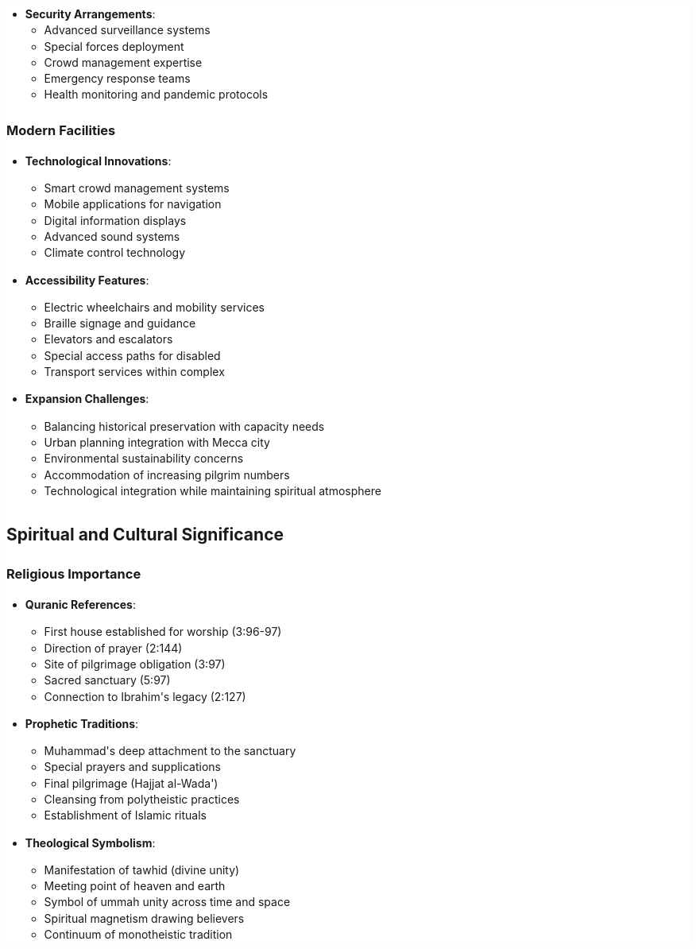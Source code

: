 - **Security Arrangements**:
  - Advanced surveillance systems
  - Special forces deployment
  - Crowd management expertise
  - Emergency response teams
  - Health monitoring and pandemic protocols

### Modern Facilities
- **Technological Innovations**:
  - Smart crowd management systems
  - Mobile applications for navigation
  - Digital information displays
  - Advanced sound systems
  - Climate control technology

- **Accessibility Features**:
  - Electric wheelchairs and mobility services
  - Braille signage and guidance
  - Elevators and escalators
  - Special access paths for disabled
  - Transport services within complex

- **Expansion Challenges**:
  - Balancing historical preservation with capacity needs
  - Urban planning integration with Mecca city
  - Environmental sustainability concerns
  - Accommodation of increasing pilgrim numbers
  - Technological integration while maintaining spiritual atmosphere

## Spiritual and Cultural Significance

### Religious Importance
- **Quranic References**:
  - First house established for worship (3:96-97)
  - Direction of prayer (2:144)
  - Site of pilgrimage obligation (3:97)
  - Sacred sanctuary (5:97)
  - Connection to Ibrahim's legacy (2:127)

- **Prophetic Traditions**:
  - Muhammad's deep attachment to the sanctuary
  - Special prayers and supplications
  - Final pilgrimage (Hajjat al-Wada')
  - Cleansing from polytheistic practices
  - Establishment of Islamic rituals

- **Theological Symbolism**:
  - Manifestation of tawhid (divine unity)
  - Meeting point of heaven and earth
  - Symbol of ummah unity across time and space
  - Spiritual magnetism drawing believers
  - Continuum of monotheistic tradition
